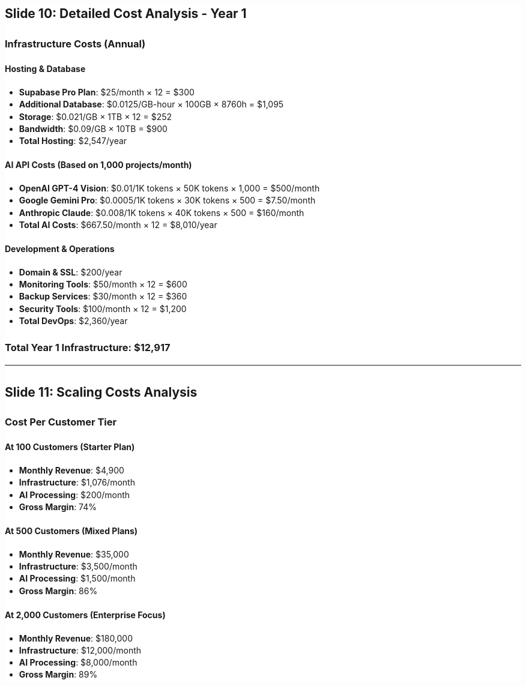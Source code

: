 ## Slide 10: Detailed Cost Analysis - Year 1

### Infrastructure Costs (Annual)

#### Hosting & Database
- **Supabase Pro Plan**: $25/month × 12 = $300
- **Additional Database**: $0.0125/GB-hour × 100GB × 8760h = $1,095
- **Storage**: $0.021/GB × 1TB × 12 = $252
- **Bandwidth**: $0.09/GB × 10TB = $900
- **Total Hosting**: $2,547/year

#### AI API Costs (Based on 1,000 projects/month)
- **OpenAI GPT-4 Vision**: $0.01/1K tokens × 50K tokens × 1,000 = $500/month
- **Google Gemini Pro**: $0.0005/1K tokens × 30K tokens × 500 = $7.50/month
- **Anthropic Claude**: $0.008/1K tokens × 40K tokens × 500 = $160/month
- **Total AI Costs**: $667.50/month × 12 = $8,010/year

#### Development & Operations
- **Domain & SSL**: $200/year
- **Monitoring Tools**: $50/month × 12 = $600
- **Backup Services**: $30/month × 12 = $360
- **Security Tools**: $100/month × 12 = $1,200
- **Total DevOps**: $2,360/year

### Total Year 1 Infrastructure: $12,917

---

## Slide 11: Scaling Costs Analysis

### Cost Per Customer Tier

#### At 100 Customers (Starter Plan)
- **Monthly Revenue**: $4,900
- **Infrastructure**: $1,076/month
- **AI Processing**: $200/month
- **Gross Margin**: 74%

#### At 500 Customers (Mixed Plans)
- **Monthly Revenue**: $35,000
- **Infrastructure**: $3,500/month
- **AI Processing**: $1,500/month
- **Gross Margin**: 86%

#### At 2,000 Customers (Enterprise Focus)
- **Monthly Revenue**: $180,000
- **Infrastructure**: $12,000/month
- **AI Processing**: $8,000/month
- **Gross Margin**: 89%
